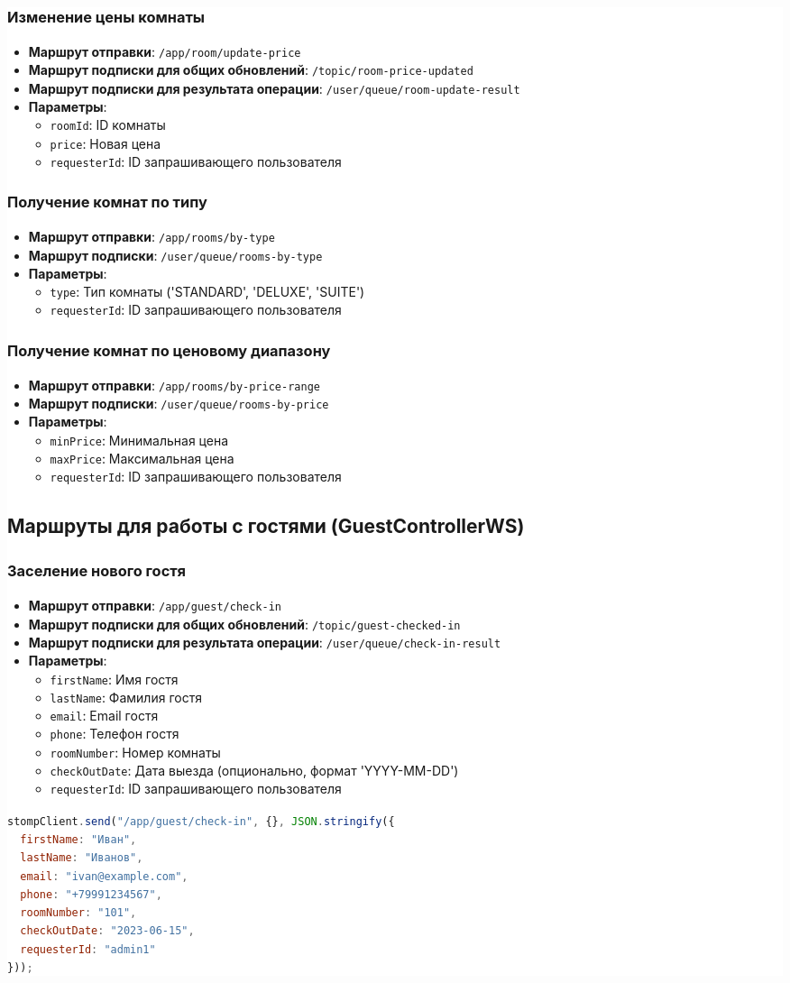 ### Изменение цены комнаты

- **Маршрут отправки**: `/app/room/update-price`
- **Маршрут подписки для общих обновлений**: `/topic/room-price-updated`
- **Маршрут подписки для результата операции**: `/user/queue/room-update-result`
- **Параметры**:
  - `roomId`: ID комнаты
  - `price`: Новая цена
  - `requesterId`: ID запрашивающего пользователя

### Получение комнат по типу

- **Маршрут отправки**: `/app/rooms/by-type`
- **Маршрут подписки**: `/user/queue/rooms-by-type`
- **Параметры**:
  - `type`: Тип комнаты ('STANDARD', 'DELUXE', 'SUITE')
  - `requesterId`: ID запрашивающего пользователя

### Получение комнат по ценовому диапазону

- **Маршрут отправки**: `/app/rooms/by-price-range`
- **Маршрут подписки**: `/user/queue/rooms-by-price`
- **Параметры**:
  - `minPrice`: Минимальная цена
  - `maxPrice`: Максимальная цена
  - `requesterId`: ID запрашивающего пользователя

## Маршруты для работы с гостями (GuestControllerWS)

### Заселение нового гостя

- **Маршрут отправки**: `/app/guest/check-in`
- **Маршрут подписки для общих обновлений**: `/topic/guest-checked-in`
- **Маршрут подписки для результата операции**: `/user/queue/check-in-result`
- **Параметры**:
  - `firstName`: Имя гостя
  - `lastName`: Фамилия гостя
  - `email`: Email гостя
  - `phone`: Телефон гостя
  - `roomNumber`: Номер комнаты
  - `checkOutDate`: Дата выезда (опционально, формат 'YYYY-MM-DD')
  - `requesterId`: ID запрашивающего пользователя

```javascript
stompClient.send("/app/guest/check-in", {}, JSON.stringify({
  firstName: "Иван",
  lastName: "Иванов",
  email: "ivan@example.com",
  phone: "+79991234567",
  roomNumber: "101",
  checkOutDate: "2023-06-15",
  requesterId: "admin1"
}));
```
